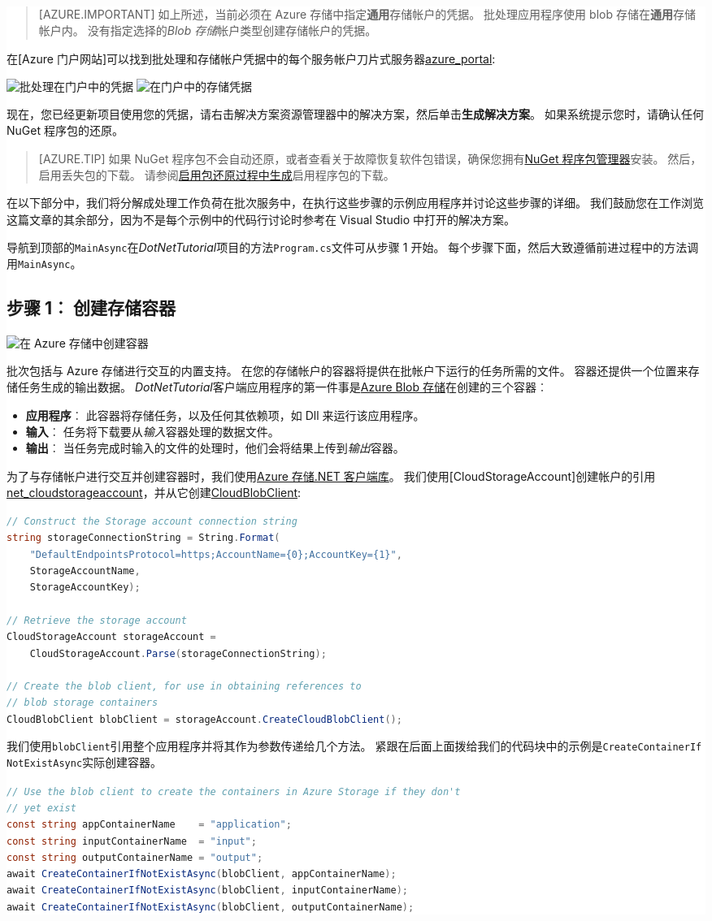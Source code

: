 > [AZURE.IMPORTANT] 如上所述，当前必须在 Azure 存储中指定**通用**存储帐户的凭据。 批处理应用程序使用 blob 存储在**通用**存储帐户内。 没有指定选择的*Blob 存储*帐户类型创建存储帐户的凭据。

在[Azure 门户网站]可以找到批处理和存储帐户凭据中的每个服务帐户刀片式服务器[azure_portal]:

![批处理在门户中的凭据][9]
![在门户中的存储凭据][10]<br/>

现在，您已经更新项目使用您的凭据，请右击解决方案资源管理器中的解决方案，然后单击**生成解决方案**。 如果系统提示您时，请确认任何 NuGet 程序包的还原。

> [AZURE.TIP] 如果 NuGet 程序包不会自动还原，或者查看关于故障恢复软件包错误，确保您拥有[NuGet 程序包管理器][nuget_packagemgr]安装。 然后，启用丢失包的下载。 请参阅[启用包还原过程中生成][nuget_restore]启用程序包的下载。

在以下部分中，我们将分解成处理工作负荷在批次服务中，在执行这些步骤的示例应用程序并讨论这些步骤的详细。 我们鼓励您在工作浏览这篇文章的其余部分，因为不是每个示例中的代码行讨论时参考在 Visual Studio 中打开的解决方案。

导航到顶部的`MainAsync`在*DotNetTutorial*项目的方法`Program.cs`文件可从步骤 1 开始。 每个步骤下面，然后大致遵循前进过程中的方法调用`MainAsync`。

## <a name="step-1-create-storage-containers"></a>步骤 1︰ 创建存储容器

![在 Azure 存储中创建容器][1]
<br/>

批次包括与 Azure 存储进行交互的内置支持。 在您的存储帐户的容器将提供在批帐户下运行的任务所需的文件。 容器还提供一个位置来存储任务生成的输出数据。 *DotNetTutorial*客户端应用程序的第一件事是[Azure Blob 存储](../storage/storage-introduction.md)在创建的三个容器︰

- **应用程序**︰ 此容器将存储任务，以及任何其依赖项，如 Dll 来运行该应用程序。
- **输入**︰ 任务将下载要从*输入*容器处理的数据文件。
- **输出**︰ 当任务完成时输入的文件的处理时，他们会将结果上传到*输出*容器。

为了与存储帐户进行交互并创建容器时，我们使用[Azure 存储.NET 客户端库][net_api_storage]。 我们使用[CloudStorageAccount]创建帐户的引用[net_cloudstorageaccount]，并从它创建[CloudBlobClient][net_cloudblobclient]:

```csharp
// Construct the Storage account connection string
string storageConnectionString = String.Format(
    "DefaultEndpointsProtocol=https;AccountName={0};AccountKey={1}",
    StorageAccountName,
    StorageAccountKey);

// Retrieve the storage account
CloudStorageAccount storageAccount =
    CloudStorageAccount.Parse(storageConnectionString);

// Create the blob client, for use in obtaining references to
// blob storage containers
CloudBlobClient blobClient = storageAccount.CreateCloudBlobClient();
```

我们使用`blobClient`引用整个应用程序并将其作为参数传递给几个方法。 紧跟在后面上面拨给我们的代码块中的示例是`CreateContainerIfNotExistAsync`实际创建容器。

```csharp
// Use the blob client to create the containers in Azure Storage if they don't
// yet exist
const string appContainerName    = "application";
const string inputContainerName  = "input";
const string outputContainerName = "output";
await CreateContainerIfNotExistAsync(blobClient, appContainerName);
await CreateContainerIfNotExistAsync(blobClient, inputContainerName);
await CreateContainerIfNotExistAsync(blobClient, outputContainerName);
```


[azure_batch]: https://azure.microsoft.com/services/batch/
[azure_free_account]: https://azure.microsoft.com/free/
[azure_portal]: https://portal.azure.com
[batch_learning_path]: https://azure.microsoft.com/documentation/learning-paths/batch/
[github_batchexplorer]: https://github.com/Azure/azure-batch-samples/tree/master/CSharp/BatchExplorer
[github_dotnettutorial]: https://github.com/Azure/azure-batch-samples/tree/master/CSharp/ArticleProjects/DotNetTutorial
[github_samples]: https://github.com/Azure/azure-batch-samples
[github_samples_common]: https://github.com/Azure/azure-batch-samples/tree/master/CSharp/Common
[github_samples_zip]: https://github.com/Azure/azure-batch-samples/archive/master.zip
[github_topnwords]: https://github.com/Azure/azure-batch-samples/tree/master/CSharp/TopNWords
[net_api]: http://msdn.microsoft.com/library/azure/mt348682.aspx
[net_api_storage]: https://msdn.microsoft.com/library/azure/mt347887.aspx
[net_batchclient]: https://msdn.microsoft.com/library/azure/microsoft.azure.batch.batchclient.aspx
[net_cloudblobclient]: https://msdn.microsoft.com/library/microsoft.windowsazure.storage.blob.cloudblobclient.aspx
[net_cloudblobcontainer]: https://msdn.microsoft.com/library/microsoft.windowsazure.storage.blob.cloudblobcontainer.aspx
[net_cloudstorageaccount]: https://msdn.microsoft.com/library/azure/microsoft.windowsazure.storage.cloudstorageaccount.aspx
[net_cloudserviceconfiguration]: https://msdn.microsoft.com/library/azure/microsoft.azure.batch.cloudserviceconfiguration.aspx
[net_container_delete]: https://msdn.microsoft.com/library/microsoft.windowsazure.storage.blob.cloudblobcontainer.deleteifexistsasync.aspx
[net_job]: https://msdn.microsoft.com/library/azure/microsoft.azure.batch.cloudjob.aspx
[net_job_poolinfo]: https://msdn.microsoft.com/library/azure/microsoft.azure.batch.protocol.models.cloudjob.poolinformation.aspx
[net_joboperations]: https://msdn.microsoft.com/library/azure/microsoft.azure.batch.batchclient.joboperations
[net_joboperations_terminatejob]: https://msdn.microsoft.com/library/azure/microsoft.azure.batch.joboperations.terminatejobasync.aspx
[net_jobpreptask]: https://msdn.microsoft.com/library/azure/microsoft.azure.batch.cloudjob.jobpreparationtask.aspx
[net_jobreltask]: https://msdn.microsoft.com/library/azure/microsoft.azure.batch.cloudjob.jobreleasetask.aspx
[net_node]: https://msdn.microsoft.com/library/azure/microsoft.azure.batch.computenode.aspx
[net_odatadetaillevel]: https://msdn.microsoft.com/library/azure/microsoft.azure.batch.odatadetaillevel.aspx
[net_pool]: https://msdn.microsoft.com/library/azure/microsoft.azure.batch.cloudpool.aspx
[net_pool_create]: https://msdn.microsoft.com/library/azure/microsoft.azure.batch.pooloperations.createpool.aspx
[net_pool_starttask]: https://msdn.microsoft.com/library/azure/microsoft.azure.batch.cloudpool.starttask.aspx
[net_pooloperations]: https://msdn.microsoft.com/library/azure/microsoft.azure.batch.batchclient.pooloperations
[net_resourcefile]: https://msdn.microsoft.com/library/azure/microsoft.azure.batch.resourcefile.aspx
[net_resourcefile_blobsource]: https://msdn.microsoft.com/library/azure/microsoft.azure.batch.resourcefile.blobsource.aspx
[net_sas_blob]: https://msdn.microsoft.com/library/azure/microsoft.windowsazure.storage.blob.cloudblob.getsharedaccesssignature.aspx
[net_sas_container]: https://msdn.microsoft.com/library/azure/microsoft.windowsazure.storage.blob.cloudblobcontainer.getsharedaccesssignature.aspx
[net_starttask]: https://msdn.microsoft.com/library/azure/microsoft.azure.batch.starttask.aspx
[net_starttask_resourcefiles]: https://msdn.microsoft.com/library/azure/microsoft.azure.batch.starttask.resourcefiles.aspx
[net_task]: https://msdn.microsoft.com/library/azure/microsoft.azure.batch.cloudtask.aspx
[net_task_resourcefiles]: https://msdn.microsoft.com/library/azure/microsoft.azure.batch.cloudtask.resourcefiles.aspx
[net_taskstate]: https://msdn.microsoft.com/library/azure/microsoft.azure.batch.common.taskstate.aspx
[net_taskstatemonitor]: https://msdn.microsoft.com/library/azure/microsoft.azure.batch.taskstatemonitor.aspx
[net_thread_sleep]: https://msdn.microsoft.com/library/274eh01d(v=vs.110).aspx
[net_virtualmachineconfiguration]: https://msdn.microsoft.com/library/azure/microsoft.azure.batch.virtualmachineconfiguration.aspx
[nuget_packagemgr]: https://docs.nuget.org/consume/installing-nuget
[nuget_restore]: https://docs.nuget.org/consume/package-restore/msbuild-integrated#enabling-package-restore-during-build
[storage_explorers]: http://storageexplorer.com/
[visual_studio]: https://www.visualstudio.com/products/vs-2015-product-editions
[1]: ./media/batch-dotnet-get-started/batch_workflow_01_sm.png "在 Azure 存储中创建容器"
[2]: ./media/batch-dotnet-get-started/batch_workflow_02_sm.png "将任务应用程序和输入 （数据） 的文件上载到容器"
[3]: ./media/batch-dotnet-get-started/batch_workflow_03_sm.png "创建批处理池"
[4]: ./media/batch-dotnet-get-started/batch_workflow_04_sm.png "创建批处理作业"
[5]: ./media/batch-dotnet-get-started/batch_workflow_05_sm.png "将任务添加到作业"
[6]: ./media/batch-dotnet-get-started/batch_workflow_06_sm.png "监视任务"
[7]: ./media/batch-dotnet-get-started/batch_workflow_07_sm.png "从存储下载任务输出"
[8]: ./media/batch-dotnet-get-started/batch_workflow_sm.png "批次解决方案工作流 （完整的关系图）"
[9]: ./media/batch-dotnet-get-started/credentials_batch_sm.png "在门户网站中的批次凭据"
[10]: ./media/batch-dotnet-get-started/credentials_storage_sm.png "存储在门户网站中的凭据"
[11]: ./media/batch-dotnet-get-started/batch_workflow_minimal_sm.png "批次解决方案工作流 （小图）"